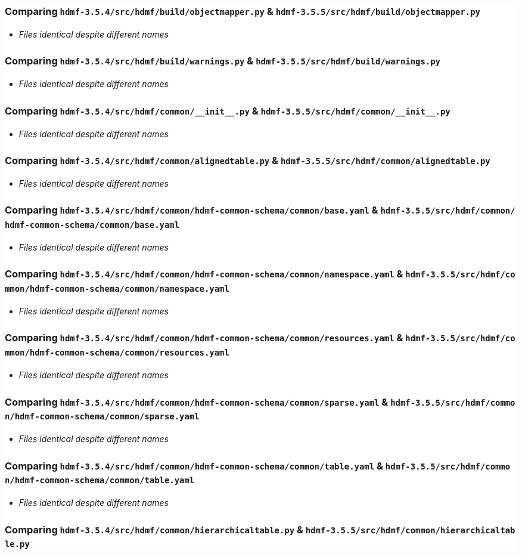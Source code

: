 ### Comparing `hdmf-3.5.4/src/hdmf/build/objectmapper.py` & `hdmf-3.5.5/src/hdmf/build/objectmapper.py`

 * *Files identical despite different names*

### Comparing `hdmf-3.5.4/src/hdmf/build/warnings.py` & `hdmf-3.5.5/src/hdmf/build/warnings.py`

 * *Files identical despite different names*

### Comparing `hdmf-3.5.4/src/hdmf/common/__init__.py` & `hdmf-3.5.5/src/hdmf/common/__init__.py`

 * *Files identical despite different names*

### Comparing `hdmf-3.5.4/src/hdmf/common/alignedtable.py` & `hdmf-3.5.5/src/hdmf/common/alignedtable.py`

 * *Files identical despite different names*

### Comparing `hdmf-3.5.4/src/hdmf/common/hdmf-common-schema/common/base.yaml` & `hdmf-3.5.5/src/hdmf/common/hdmf-common-schema/common/base.yaml`

 * *Files identical despite different names*

### Comparing `hdmf-3.5.4/src/hdmf/common/hdmf-common-schema/common/namespace.yaml` & `hdmf-3.5.5/src/hdmf/common/hdmf-common-schema/common/namespace.yaml`

 * *Files identical despite different names*

### Comparing `hdmf-3.5.4/src/hdmf/common/hdmf-common-schema/common/resources.yaml` & `hdmf-3.5.5/src/hdmf/common/hdmf-common-schema/common/resources.yaml`

 * *Files identical despite different names*

### Comparing `hdmf-3.5.4/src/hdmf/common/hdmf-common-schema/common/sparse.yaml` & `hdmf-3.5.5/src/hdmf/common/hdmf-common-schema/common/sparse.yaml`

 * *Files identical despite different names*

### Comparing `hdmf-3.5.4/src/hdmf/common/hdmf-common-schema/common/table.yaml` & `hdmf-3.5.5/src/hdmf/common/hdmf-common-schema/common/table.yaml`

 * *Files identical despite different names*

### Comparing `hdmf-3.5.4/src/hdmf/common/hierarchicaltable.py` & `hdmf-3.5.5/src/hdmf/common/hierarchicaltable.py`
